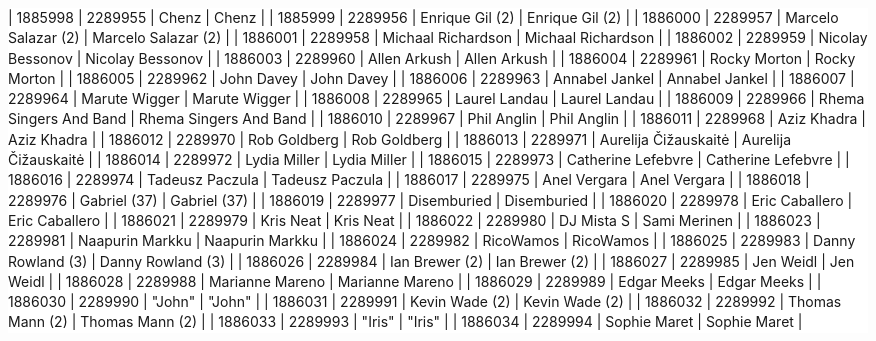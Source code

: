 | 1885998 | 2289955 | Chenz | Chenz |
| 1885999 | 2289956 | Enrique Gil (2) | Enrique Gil (2) |
| 1886000 | 2289957 | Marcelo Salazar (2) | Marcelo Salazar (2) |
| 1886001 | 2289958 | Michaal Richardson | Michaal Richardson |
| 1886002 | 2289959 | Nicolay Bessonov | Nicolay Bessonov |
| 1886003 | 2289960 | Allen Arkush | Allen Arkush |
| 1886004 | 2289961 | Rocky Morton | Rocky Morton |
| 1886005 | 2289962 | John Davey | John Davey |
| 1886006 | 2289963 | Annabel Jankel | Annabel Jankel |
| 1886007 | 2289964 | Marute Wigger | Marute Wigger |
| 1886008 | 2289965 | Laurel Landau | Laurel Landau |
| 1886009 | 2289966 | Rhema Singers And Band | Rhema Singers And Band |
| 1886010 | 2289967 | Phil Anglin | Phil Anglin |
| 1886011 | 2289968 | Aziz Khadra | Aziz Khadra |
| 1886012 | 2289970 | Rob Goldberg | Rob Goldberg |
| 1886013 | 2289971 | Aurelija Čižauskaitė | Aurelija Čižauskaitė |
| 1886014 | 2289972 | Lydia Miller | Lydia Miller |
| 1886015 | 2289973 | Catherine Lefebvre | Catherine Lefebvre |
| 1886016 | 2289974 | Tadeusz Paczula | Tadeusz Paczula |
| 1886017 | 2289975 | Anel Vergara | Anel Vergara |
| 1886018 | 2289976 | Gabriel (37) | Gabriel (37) |
| 1886019 | 2289977 | Disemburied | Disemburied |
| 1886020 | 2289978 | Eric Caballero | Eric Caballero |
| 1886021 | 2289979 | Kris Neat | Kris Neat |
| 1886022 | 2289980 | DJ Mista S | Sami Merinen |
| 1886023 | 2289981 | Naapurin Markku | Naapurin Markku |
| 1886024 | 2289982 | RicoWamos | RicoWamos |
| 1886025 | 2289983 | Danny Rowland (3) | Danny Rowland (3) |
| 1886026 | 2289984 | Ian Brewer (2) | Ian Brewer (2) |
| 1886027 | 2289985 | Jen Weidl | Jen Weidl |
| 1886028 | 2289988 | Marianne Mareno | Marianne Mareno |
| 1886029 | 2289989 | Edgar Meeks | Edgar Meeks |
| 1886030 | 2289990 | "John" | "John" |
| 1886031 | 2289991 | Kevin Wade (2) | Kevin Wade (2) |
| 1886032 | 2289992 | Thomas Mann (2) | Thomas Mann (2) |
| 1886033 | 2289993 | "Iris" | "Iris" |
| 1886034 | 2289994 | Sophie Maret | Sophie Maret |